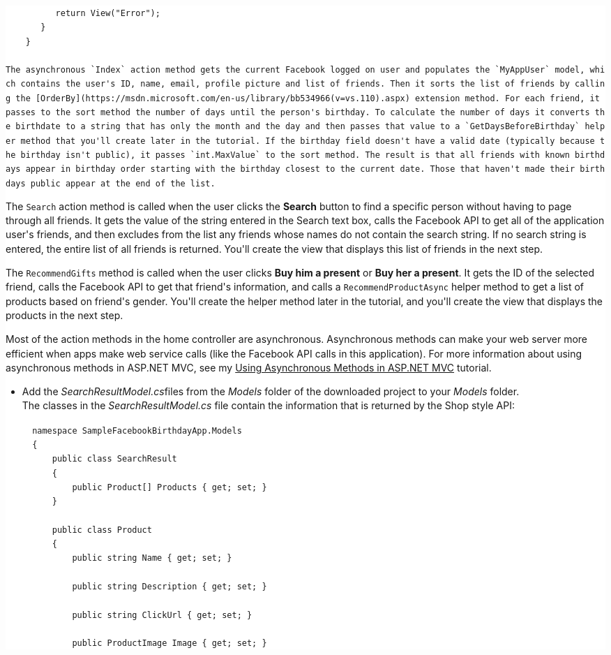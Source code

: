               return View("Error");
           }
        }

    The asynchronous `Index` action method gets the current Facebook logged on user and populates the `MyAppUser` model, which contains the user's ID, name, email, profile picture and list of friends. Then it sorts the list of friends by calling the [OrderBy](https://msdn.microsoft.com/en-us/library/bb534966(v=vs.110).aspx) extension method. For each friend, it passes to the sort method the number of days until the person's birthday. To calculate the number of days it converts the birthdate to a string that has only the month and the day and then passes that value to a `GetDaysBeforeBirthday` helper method that you'll create later in the tutorial. If the birthday field doesn't have a valid date (typically because the birthday isn't public), it passes `int.MaxValue` to the sort method. The result is that all friends with known birthdays appear in birthday order starting with the birthday closest to the current date. Those that haven't made their birthdays public appear at the end of the list.  
  
The `Search` action method is called when the user clicks the **Search** button to find a specific person without having to page through all friends. It gets the value of the string entered in the Search text box, calls the Facebook API to get all of the application user's friends, and then excludes from the list any friends whose names do not contain the search string. If no search string is entered, the entire list of all friends is returned. You'll create the view that displays this list of friends in the next step.  
  
The `RecommendGifts` method is called when the user clicks **Buy him a present** or **Buy her a present**. It gets the ID of the selected friend, calls the Facebook API to get that friend's information, and calls a `RecommendProductAsync` helper method to get a list of products based on friend's gender. You'll create the helper method later in the tutorial, and you'll create the view that displays the products in the next step.   
  
Most of the action methods in the home controller are asynchronous. Asynchronous methods can make your web server more efficient when apps make web service calls (like the Facebook API calls in this application). For more information about using asynchronous methods in ASP.NET MVC, see my [Using Asynchronous Methods in ASP.NET MVC](../performance/using-asynchronous-methods-in-aspnet-mvc-4.md) tutorial.
  
- Add the *SearchResultModel.cs*files from the *Models* folder of the downloaded project to your *Models* folder.   
 The classes in the     *SearchResultModel.cs* file contain the information that is returned by the Shop style API:  

        namespace SampleFacebookBirthdayApp.Models
        {
            public class SearchResult
            {
                public Product[] Products { get; set; }
            }
        
            public class Product
            {
                public string Name { get; set; }
        
                public string Description { get; set; }
        
                public string ClickUrl { get; set; }
        
                public ProductImage Image { get; set; }
        